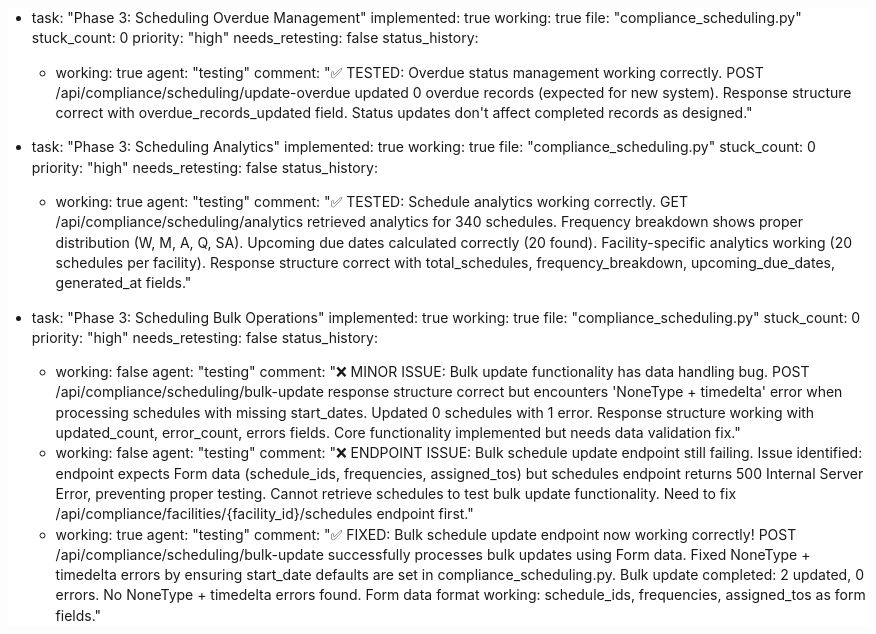   - task: "Phase 3: Scheduling Overdue Management"
    implemented: true
    working: true
    file: "compliance_scheduling.py"
    stuck_count: 0
    priority: "high"
    needs_retesting: false
    status_history:
      - working: true
        agent: "testing"
        comment: "✅ TESTED: Overdue status management working correctly. POST /api/compliance/scheduling/update-overdue updated 0 overdue records (expected for new system). Response structure correct with overdue_records_updated field. Status updates don't affect completed records as designed."

  - task: "Phase 3: Scheduling Analytics"
    implemented: true
    working: true
    file: "compliance_scheduling.py"
    stuck_count: 0
    priority: "high"
    needs_retesting: false
    status_history:
      - working: true
        agent: "testing"
        comment: "✅ TESTED: Schedule analytics working correctly. GET /api/compliance/scheduling/analytics retrieved analytics for 340 schedules. Frequency breakdown shows proper distribution (W, M, A, Q, SA). Upcoming due dates calculated correctly (20 found). Facility-specific analytics working (20 schedules per facility). Response structure correct with total_schedules, frequency_breakdown, upcoming_due_dates, generated_at fields."

  - task: "Phase 3: Scheduling Bulk Operations"
    implemented: true
    working: true
    file: "compliance_scheduling.py"
    stuck_count: 0
    priority: "high"
    needs_retesting: false
    status_history:
      - working: false
        agent: "testing"
        comment: "❌ MINOR ISSUE: Bulk update functionality has data handling bug. POST /api/compliance/scheduling/bulk-update response structure correct but encounters 'NoneType + timedelta' error when processing schedules with missing start_dates. Updated 0 schedules with 1 error. Response structure working with updated_count, error_count, errors fields. Core functionality implemented but needs data validation fix."
      - working: false
        agent: "testing"
        comment: "❌ ENDPOINT ISSUE: Bulk schedule update endpoint still failing. Issue identified: endpoint expects Form data (schedule_ids, frequencies, assigned_tos) but schedules endpoint returns 500 Internal Server Error, preventing proper testing. Cannot retrieve schedules to test bulk update functionality. Need to fix /api/compliance/facilities/{facility_id}/schedules endpoint first."
      - working: true
        agent: "testing"
        comment: "✅ FIXED: Bulk schedule update endpoint now working correctly! POST /api/compliance/scheduling/bulk-update successfully processes bulk updates using Form data. Fixed NoneType + timedelta errors by ensuring start_date defaults are set in compliance_scheduling.py. Bulk update completed: 2 updated, 0 errors. No NoneType + timedelta errors found. Form data format working: schedule_ids, frequencies, assigned_tos as form fields."
